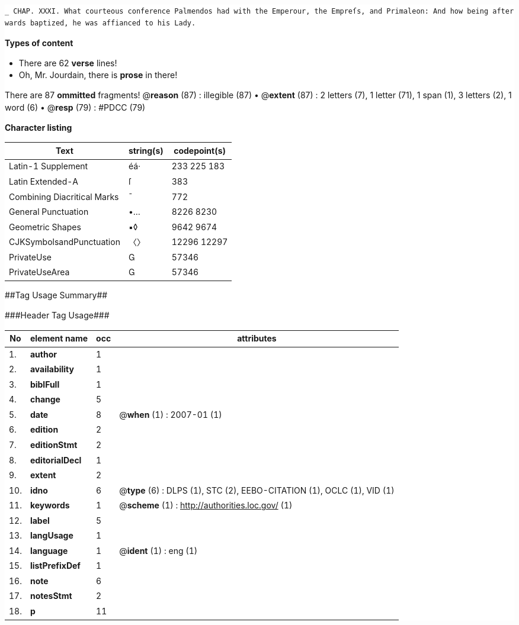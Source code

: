     _ CHAP. XXXI. What courteous conference Palmendos had with the Emperour, the Empreſs, and Primaleon: And how being afterwards baptized, he was affianced to his Lady.

**Types of content**

  * There are 62 **verse** lines!
  * Oh, Mr. Jourdain, there is **prose** in there!

There are 87 **ommitted** fragments! 
 @__reason__ (87) : illegible (87)  •  @__extent__ (87) : 2 letters (7), 1 letter (71), 1 span (1), 3 letters (2), 1 word (6)  •  @__resp__ (79) : #PDCC (79)

**Character listing**


|Text|string(s)|codepoint(s)|
|---|---|---|
|Latin-1 Supplement|éá·|233 225 183|
|Latin Extended-A|ſ|383|
|Combining             Diacritical Marks|̄|772|
|General Punctuation|•…|8226 8230|
|Geometric Shapes|▪◊|9642 9674|
|CJKSymbolsandPunctuation|〈〉|12296 12297|
|PrivateUse||57346|
|PrivateUseArea||57346|

##Tag Usage Summary##

###Header Tag Usage###

|No|element name|occ|attributes|
|---|---|---|---|
|1.|__author__|1||
|2.|__availability__|1||
|3.|__biblFull__|1||
|4.|__change__|5||
|5.|__date__|8| @__when__ (1) : 2007-01 (1)|
|6.|__edition__|2||
|7.|__editionStmt__|2||
|8.|__editorialDecl__|1||
|9.|__extent__|2||
|10.|__idno__|6| @__type__ (6) : DLPS (1), STC (2), EEBO-CITATION (1), OCLC (1), VID (1)|
|11.|__keywords__|1| @__scheme__ (1) : http://authorities.loc.gov/ (1)|
|12.|__label__|5||
|13.|__langUsage__|1||
|14.|__language__|1| @__ident__ (1) : eng (1)|
|15.|__listPrefixDef__|1||
|16.|__note__|6||
|17.|__notesStmt__|2||
|18.|__p__|11||